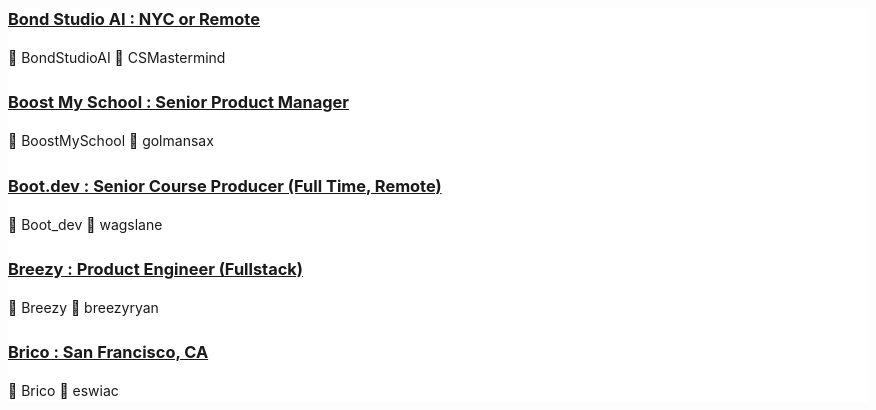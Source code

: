   <div class="job-item" data-title="bond studio ai : nyc or remote" data-company="bondstudioai">
    <div class="job-content">
      <h3><a href="/jobs/August-2025/CSMastermind-BondStudioAI-NYCorRemote-Full-time.html">Bond Studio AI : NYC or Remote</a></h3>
      <div class="job-meta">
        <span class="company">🏢 BondStudioAI</span>
        <span class="author">👤 CSMastermind</span>
      </div>
    </div>
  </div>

  <div class="job-item" data-title="boost my school : senior product manager" data-company="boostmyschool">
    <div class="job-content">
      <h3><a href="/jobs/August-2025/golmansax-BoostMySchool-SeniorProductManager-Full-time-Remote_USAonly-$157-$181Ksalary-$17-20Kbo.html">Boost My School : Senior Product Manager</a></h3>
      <div class="job-meta">
        <span class="company">🏢 BoostMySchool</span>
        <span class="author">👤 golmansax</span>
      </div>
    </div>
  </div>

  <div class="job-item" data-title="boot.dev : senior course producer (full time, remote)" data-company="boot_dev">
    <div class="job-content">
      <h3><a href="/jobs/August-2025/wagslane-Boot_dev-SeniorCourseProducer(FullTime_Remote).html">Boot.dev : Senior Course Producer (Full Time, Remote)</a></h3>
      <div class="job-meta">
        <span class="company">🏢 Boot_dev</span>
        <span class="author">👤 wagslane</span>
      </div>
    </div>
  </div>

  <div class="job-item" data-title="breezy : product engineer (fullstack)" data-company="breezy">
    <div class="job-content">
      <h3><a href="/jobs/August-2025/breezyryan-Breezy-ProductEngineer(Fullstack)-Remote(US)-Full-time-$175k–200k+Equity.html">Breezy : Product Engineer (Fullstack)</a></h3>
      <div class="job-meta">
        <span class="company">🏢 Breezy</span>
        <span class="author">👤 breezyryan</span>
      </div>
    </div>
  </div>

  <div class="job-item" data-title="brico : san francisco, ca" data-company="brico">
    <div class="job-content">
      <h3><a href="/jobs/August-2025/eswiac-Brico-SanFrancisco_CA-ONSITE(HybridOK)-Full-Time.html">Brico : San Francisco, CA</a></h3>
      <div class="job-meta">
        <span class="company">🏢 Brico</span>
        <span class="author">👤 eswiac</span>
      </div>
    </div>
  </div>
